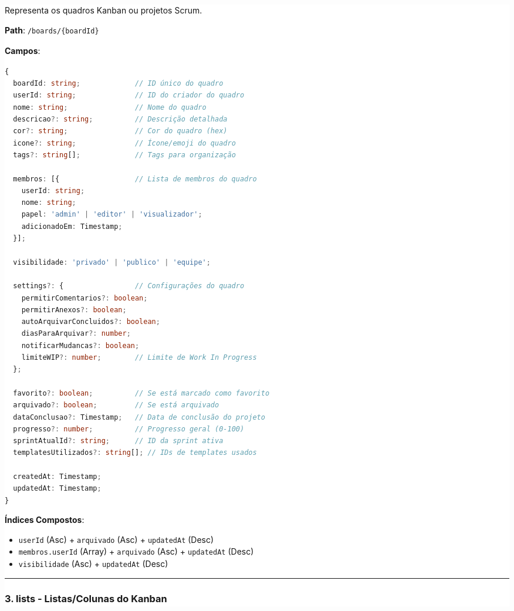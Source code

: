 Representa os quadros Kanban ou projetos Scrum.

**Path**: `/boards/{boardId}`

**Campos**:
```typescript
{
  boardId: string;             // ID único do quadro
  userId: string;              // ID do criador do quadro
  nome: string;                // Nome do quadro
  descricao?: string;          // Descrição detalhada
  cor?: string;                // Cor do quadro (hex)
  icone?: string;              // Ícone/emoji do quadro
  tags?: string[];             // Tags para organização

  membros: [{                  // Lista de membros do quadro
    userId: string;
    nome: string;
    papel: 'admin' | 'editor' | 'visualizador';
    adicionadoEm: Timestamp;
  }];

  visibilidade: 'privado' | 'publico' | 'equipe';

  settings?: {                 // Configurações do quadro
    permitirComentarios?: boolean;
    permitirAnexos?: boolean;
    autoArquivarConcluidos?: boolean;
    diasParaArquivar?: number;
    notificarMudancas?: boolean;
    limiteWIP?: number;        // Limite de Work In Progress
  };

  favorito?: boolean;          // Se está marcado como favorito
  arquivado?: boolean;         // Se está arquivado
  dataConclusao?: Timestamp;   // Data de conclusão do projeto
  progresso?: number;          // Progresso geral (0-100)
  sprintAtualId?: string;      // ID da sprint ativa
  templatesUtilizados?: string[]; // IDs de templates usados

  createdAt: Timestamp;
  updatedAt: Timestamp;
}
```

**Índices Compostos**:
- `userId` (Asc) + `arquivado` (Asc) + `updatedAt` (Desc)
- `membros.userId` (Array) + `arquivado` (Asc) + `updatedAt` (Desc)
- `visibilidade` (Asc) + `updatedAt` (Desc)

---

### 3. **lists** - Listas/Colunas do Kanban

